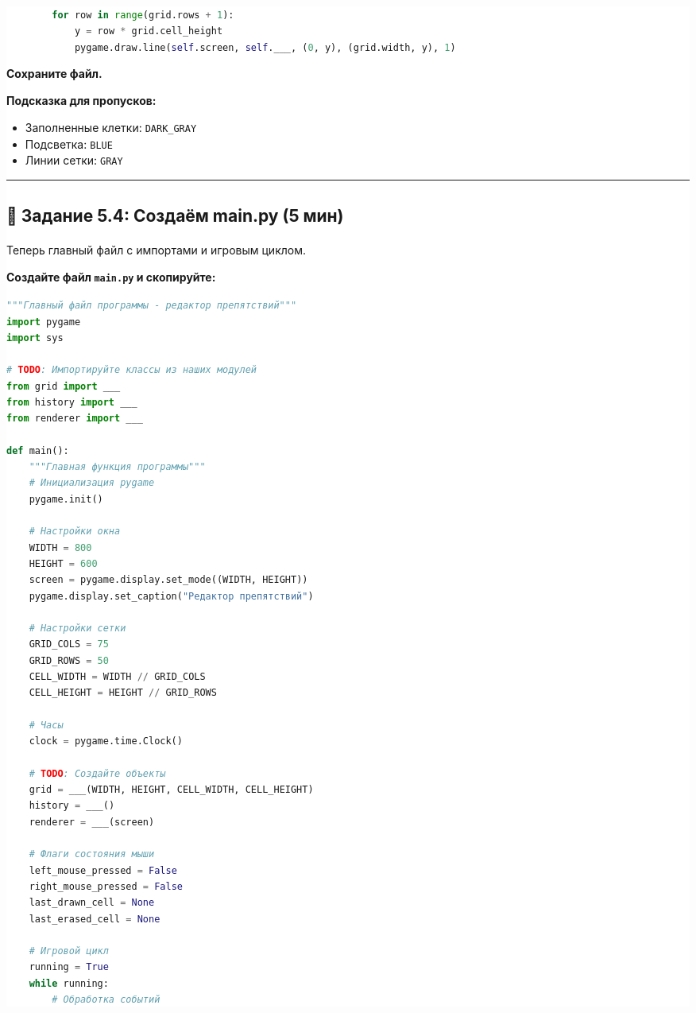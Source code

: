 ```python
        for row in range(grid.rows + 1):
            y = row * grid.cell_height
            pygame.draw.line(self.screen, self.___, (0, y), (grid.width, y), 1)
```

**Сохраните файл.**

**Подсказка для пропусков:**
- Заполненные клетки: `DARK_GRAY`
- Подсветка: `BLUE`
- Линии сетки: `GRAY`

---

## 📝 Задание 5.4: Создаём main.py (5 мин)

Теперь главный файл с импортами и игровым циклом.

**Создайте файл `main.py` и скопируйте:**

```python
"""Главный файл программы - редактор препятствий"""
import pygame
import sys

# TODO: Импортируйте классы из наших модулей
from grid import ___
from history import ___
from renderer import ___

def main():
    """Главная функция программы"""
    # Инициализация pygame
    pygame.init()

    # Настройки окна
    WIDTH = 800
    HEIGHT = 600
    screen = pygame.display.set_mode((WIDTH, HEIGHT))
    pygame.display.set_caption("Редактор препятствий")

    # Настройки сетки
    GRID_COLS = 75
    GRID_ROWS = 50
    CELL_WIDTH = WIDTH // GRID_COLS
    CELL_HEIGHT = HEIGHT // GRID_ROWS

    # Часы
    clock = pygame.time.Clock()

    # TODO: Создайте объекты
    grid = ___(WIDTH, HEIGHT, CELL_WIDTH, CELL_HEIGHT)
    history = ___()
    renderer = ___(screen)

    # Флаги состояния мыши
    left_mouse_pressed = False
    right_mouse_pressed = False
    last_drawn_cell = None
    last_erased_cell = None

    # Игровой цикл
    running = True
    while running:
        # Обработка событий
```